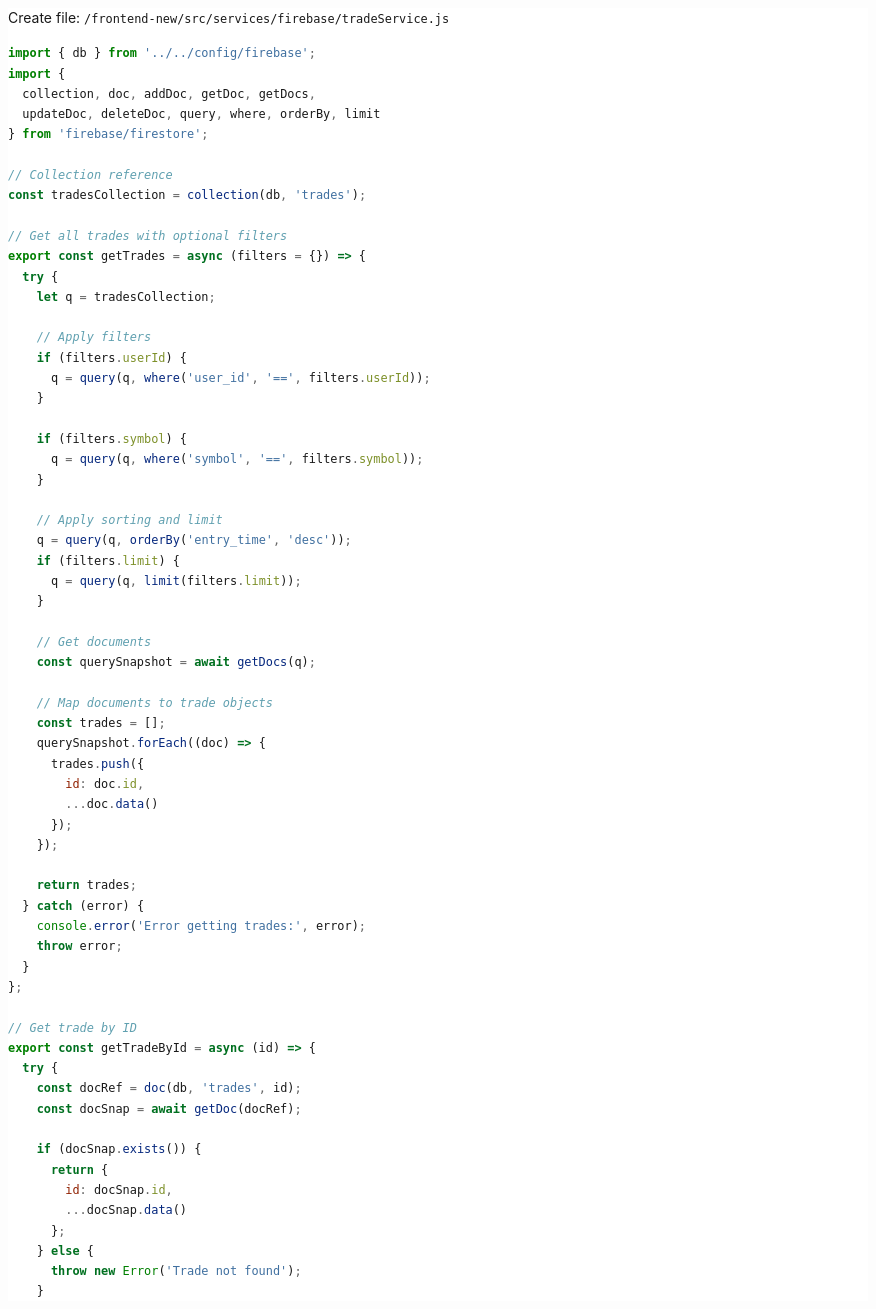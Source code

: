 Create file: `/frontend-new/src/services/firebase/tradeService.js`
```javascript
import { db } from '../../config/firebase';
import { 
  collection, doc, addDoc, getDoc, getDocs, 
  updateDoc, deleteDoc, query, where, orderBy, limit 
} from 'firebase/firestore';

// Collection reference
const tradesCollection = collection(db, 'trades');

// Get all trades with optional filters
export const getTrades = async (filters = {}) => {
  try {
    let q = tradesCollection;
    
    // Apply filters
    if (filters.userId) {
      q = query(q, where('user_id', '==', filters.userId));
    }
    
    if (filters.symbol) {
      q = query(q, where('symbol', '==', filters.symbol));
    }
    
    // Apply sorting and limit
    q = query(q, orderBy('entry_time', 'desc'));
    if (filters.limit) {
      q = query(q, limit(filters.limit));
    }
    
    // Get documents
    const querySnapshot = await getDocs(q);
    
    // Map documents to trade objects
    const trades = [];
    querySnapshot.forEach((doc) => {
      trades.push({
        id: doc.id,
        ...doc.data()
      });
    });
    
    return trades;
  } catch (error) {
    console.error('Error getting trades:', error);
    throw error;
  }
};

// Get trade by ID
export const getTradeById = async (id) => {
  try {
    const docRef = doc(db, 'trades', id);
    const docSnap = await getDoc(docRef);
    
    if (docSnap.exists()) {
      return {
        id: docSnap.id,
        ...docSnap.data()
      };
    } else {
      throw new Error('Trade not found');
    }
```
